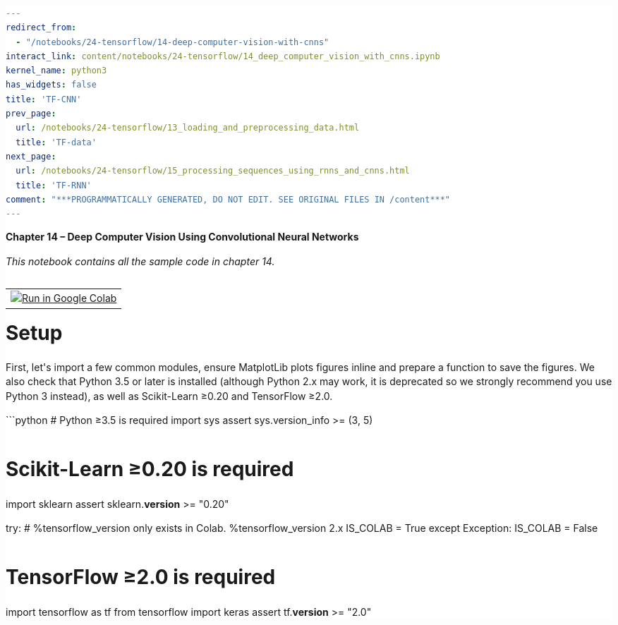 ```yaml
---
redirect_from:
  - "/notebooks/24-tensorflow/14-deep-computer-vision-with-cnns"
interact_link: content/notebooks/24-tensorflow/14_deep_computer_vision_with_cnns.ipynb
kernel_name: python3
has_widgets: false
title: 'TF-CNN'
prev_page:
  url: /notebooks/24-tensorflow/13_loading_and_preprocessing_data.html
  title: 'TF-data'
next_page:
  url: /notebooks/24-tensorflow/15_processing_sequences_using_rnns_and_cnns.html
  title: 'TF-RNN'
comment: "***PROGRAMMATICALLY GENERATED, DO NOT EDIT. SEE ORIGINAL FILES IN /content***"
---
```



**Chapter 14 – Deep Computer Vision Using Convolutional Neural Networks**



_This notebook contains all the sample code in chapter 14._



<table align="left">
  <td>
    <a target="_blank" href="https://colab.research.google.com/github/ageron/handson-ml2/blob/master/14_deep_computer_vision_with_cnns.ipynb"><img src="https://www.tensorflow.org/images/colab_logo_32px.png" />Run in Google Colab</a>
  </td>
</table>



# Setup



First, let's import a few common modules, ensure MatplotLib plots figures inline and prepare a function to save the figures. We also check that Python 3.5 or later is installed (although Python 2.x may work, it is deprecated so we strongly recommend you use Python 3 instead), as well as Scikit-Learn ≥0.20 and TensorFlow ≥2.0.



<div markdown="1" class="cell code_cell">
<div class="input_area" markdown="1">
```python
# Python ≥3.5 is required
import sys
assert sys.version_info >= (3, 5)

# Scikit-Learn ≥0.20 is required
import sklearn
assert sklearn.__version__ >= "0.20"

try:
    # %tensorflow_version only exists in Colab.
    %tensorflow_version 2.x
    IS_COLAB = True
except Exception:
    IS_COLAB = False

# TensorFlow ≥2.0 is required
import tensorflow as tf
from tensorflow import keras
assert tf.__version__ >= "2.0"

```